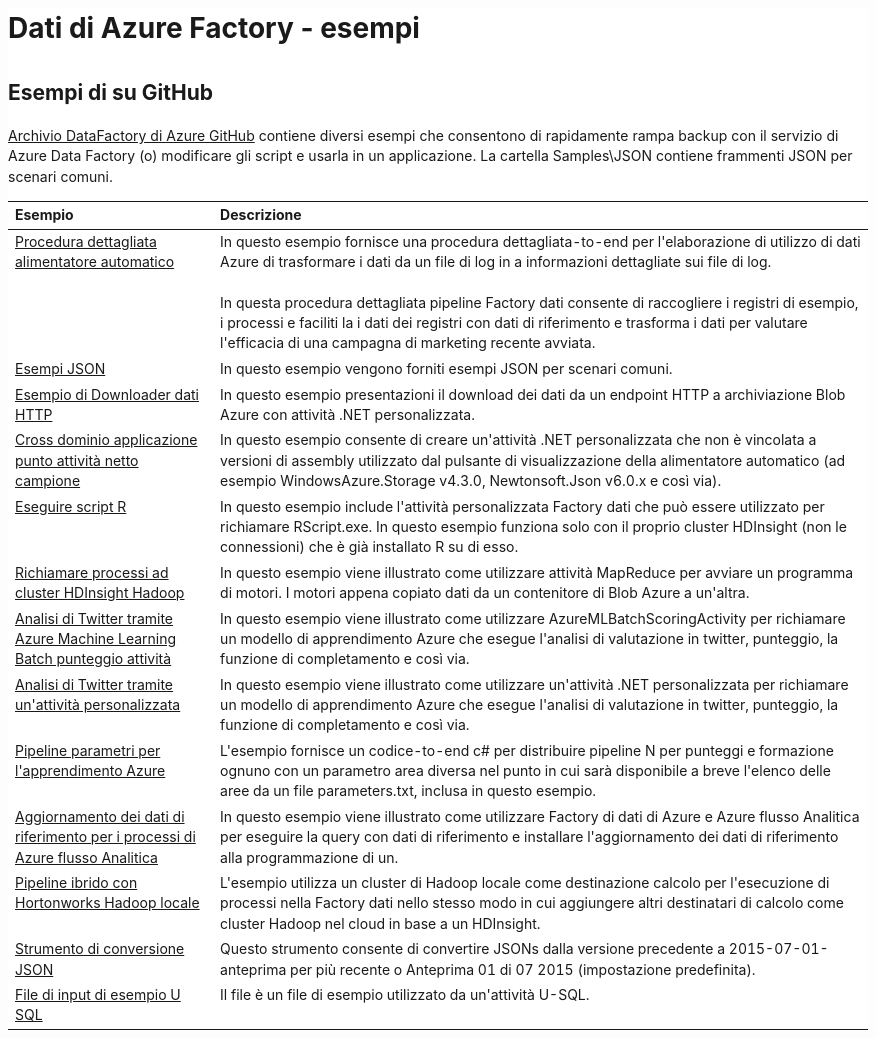 <properties     
    pageTitle="Dati di Azure Factory - esempi" 
    description="Vengono fornite informazioni dettagliate sugli esempi forniti con il servizio di Azure Data Factory." 
    services="data-factory" 
    documentationCenter="" 
    authors="sharonlo101" 
    manager="jhubbard" 
    editor="monicar"/>

<tags 
    ms.service="data-factory" 
    ms.workload="data-services" 
    ms.tgt_pltfrm="na" 
    ms.devlang="na" 
    ms.topic="article" 
    ms.date="10/18/2016" 
    ms.author="shlo"/>

# <a name="azure-data-factory---samples"></a>Dati di Azure Factory - esempi

## <a name="samples-on-github"></a>Esempi di su GitHub
[Archivio DataFactory di Azure GitHub](https://github.com/azure/azure-datafactory) contiene diversi esempi che consentono di rapidamente rampa backup con il servizio di Azure Data Factory (o) modificare gli script e usarla in un applicazione. La cartella Samples\JSON contiene frammenti JSON per scenari comuni.

| Esempio | Descrizione |
| :----- | :---------- | 
| [Procedura dettagliata alimentatore automatico](https://github.com/Azure/Azure-DataFactory/tree/master/Samples/ADFWalkthrough) | In questo esempio fornisce una procedura dettagliata-to-end per l'elaborazione di utilizzo di dati Azure di trasformare i dati da un file di log in a informazioni dettagliate sui file di log. <br/><br/>In questa procedura dettagliata pipeline Factory dati consente di raccogliere i registri di esempio, i processi e faciliti la i dati dei registri con dati di riferimento e trasforma i dati per valutare l'efficacia di una campagna di marketing recente avviata. |
| [Esempi JSON](https://github.com/Azure/Azure-DataFactory/tree/master/Samples/JSON) | In questo esempio vengono forniti esempi JSON per scenari comuni. | 
| [Esempio di Downloader dati HTTP](https://github.com/Azure/Azure-DataFactory/tree/master/Samples/HttpDataDownloaderSample) | In questo esempio presentazioni il download dei dati da un endpoint HTTP a archiviazione Blob Azure con attività .NET personalizzata. |
| [Cross dominio applicazione punto attività netto campione](https://github.com/Azure/Azure-DataFactory/tree/master/Samples/CrossAppDomainDotNetActivitySample) | In questo esempio consente di creare un'attività .NET personalizzata che non è vincolata a versioni di assembly utilizzato dal pulsante di visualizzazione della alimentatore automatico (ad esempio WindowsAzure.Storage v4.3.0, Newtonsoft.Json v6.0.x e così via). |
| [Eseguire script R](https://github.com/Azure/Azure-DataFactory/tree/master/Samples/RunRScriptUsingADFSample) |  In questo esempio include l'attività personalizzata Factory dati che può essere utilizzato per richiamare RScript.exe. In questo esempio funziona solo con il proprio cluster HDInsight (non le connessioni) che è già installato R su di esso. |
| [Richiamare processi ad cluster HDInsight Hadoop](https://github.com/Azure/Azure-DataFactory/tree/master/Samples/Spark) | In questo esempio viene illustrato come utilizzare attività MapReduce per avviare un programma di motori. I motori appena copiato dati da un contenitore di Blob Azure a un'altra. |
| [Analisi di Twitter tramite Azure Machine Learning Batch punteggio attività](https://github.com/Azure/Azure-DataFactory/tree/master/Samples/TwitterAnalysisSample-AzureMLBatchScoringActivity) | In questo esempio viene illustrato come utilizzare AzureMLBatchScoringActivity per richiamare un modello di apprendimento Azure che esegue l'analisi di valutazione in twitter, punteggio, la funzione di completamento e così via. |
| [Analisi di Twitter tramite un'attività personalizzata](https://github.com/Azure/Azure-DataFactory/tree/master/Samples/TwitterAnalysisSample-CustomC%23Activity) |  In questo esempio viene illustrato come utilizzare un'attività .NET personalizzata per richiamare un modello di apprendimento Azure che esegue l'analisi di valutazione in twitter, punteggio, la funzione di completamento e così via. |
| [Pipeline parametri per l'apprendimento Azure](https://github.com/Azure/Azure-DataFactory/tree/master/Samples/ParameterizedPipelinesForAzureML/) | L'esempio fornisce un codice-to-end c# per distribuire pipeline N per punteggi e formazione ognuno con un parametro area diversa nel punto in cui sarà disponibile a breve l'elenco delle aree da un file parameters.txt, inclusa in questo esempio. | 
| [Aggiornamento dei dati di riferimento per i processi di Azure flusso Analitica](https://github.com/Azure/Azure-DataFactory/tree/master/Samples/ReferenceDataRefreshForASAJobs) |  In questo esempio viene illustrato come utilizzare Factory di dati di Azure e Azure flusso Analitica per eseguire la query con dati di riferimento e installare l'aggiornamento dei dati di riferimento alla programmazione di un. |
| [Pipeline ibrido con Hortonworks Hadoop locale](https://github.com/Azure/Azure-DataFactory/tree/master/Samples/HybridPipelineWithOnPremisesHortonworksHadoop) | L'esempio utilizza un cluster di Hadoop locale come destinazione calcolo per l'esecuzione di processi nella Factory dati nello stesso modo in cui aggiungere altri destinatari di calcolo come cluster Hadoop nel cloud in base a un HDInsight. |
| [Strumento di conversione JSON](https://github.com/Azure/Azure-DataFactory/tree/master/Samples/JSONConversionTool) | Questo strumento consente di convertire JSONs dalla versione precedente a 2015-07-01-anteprima per più recente o Anteprima 01 di 07 2015 (impostazione predefinita). |  
| [File di input di esempio U SQL](https://github.com/Azure/Azure-DataFactory/tree/master/Samples/U-SQL%20Sample%20Input%20File) |  Il file è un file di esempio utilizzato da un'attività U-SQL. | 
